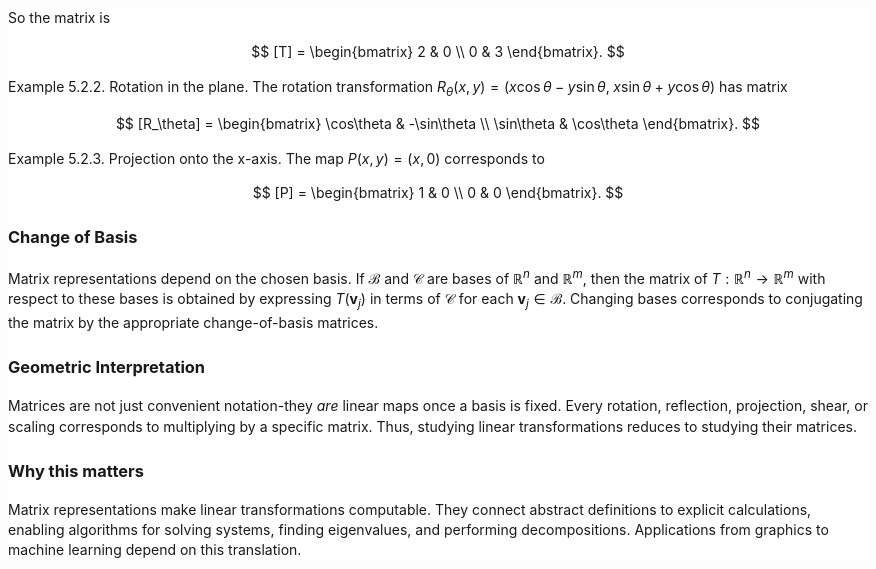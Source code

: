 So the matrix is

$$
[T] = \begin{bmatrix}
2 & 0 \\
0 & 3
\end{bmatrix}.
$$

Example 5.2.2. Rotation in the plane.
The rotation transformation $R_\theta(x,y) = (x\cos\theta - y\sin\theta, \; x\sin\theta + y\cos\theta)$ has matrix

$$
[R_\theta] = \begin{bmatrix}
\cos\theta & -\sin\theta \\
\sin\theta & \cos\theta
\end{bmatrix}.
$$

Example 5.2.3. Projection onto the x-axis.
The map $P(x,y) = (x,0)$ corresponds to

$$
[P] = \begin{bmatrix}
1 & 0 \\
0 & 0
\end{bmatrix}.
$$

### Change of Basis

Matrix representations depend on the chosen basis. If $\mathcal{B}$ and $\mathcal{C}$ are bases of $\mathbb{R}^n$
and $\mathbb{R}^m$, then the matrix of $T: \mathbb{R}^n \to \mathbb{R}^m$ with respect to these bases is obtained by
expressing $T(\mathbf{v}_j)$ in terms of $\mathcal{C}$ for each $\mathbf{v}_j \in \mathcal{B}$. Changing bases
corresponds to conjugating the matrix by the appropriate change-of-basis matrices.

### Geometric Interpretation

Matrices are not just convenient notation-they *are* linear maps once a basis is fixed. Every rotation, reflection,
projection, shear, or scaling corresponds to multiplying by a specific matrix. Thus, studying linear transformations
reduces to studying their matrices.

### Why this matters

Matrix representations make linear transformations computable. They connect abstract definitions to explicit
calculations, enabling algorithms for solving systems, finding eigenvalues, and performing decompositions. Applications
from graphics to machine learning depend on this translation.
